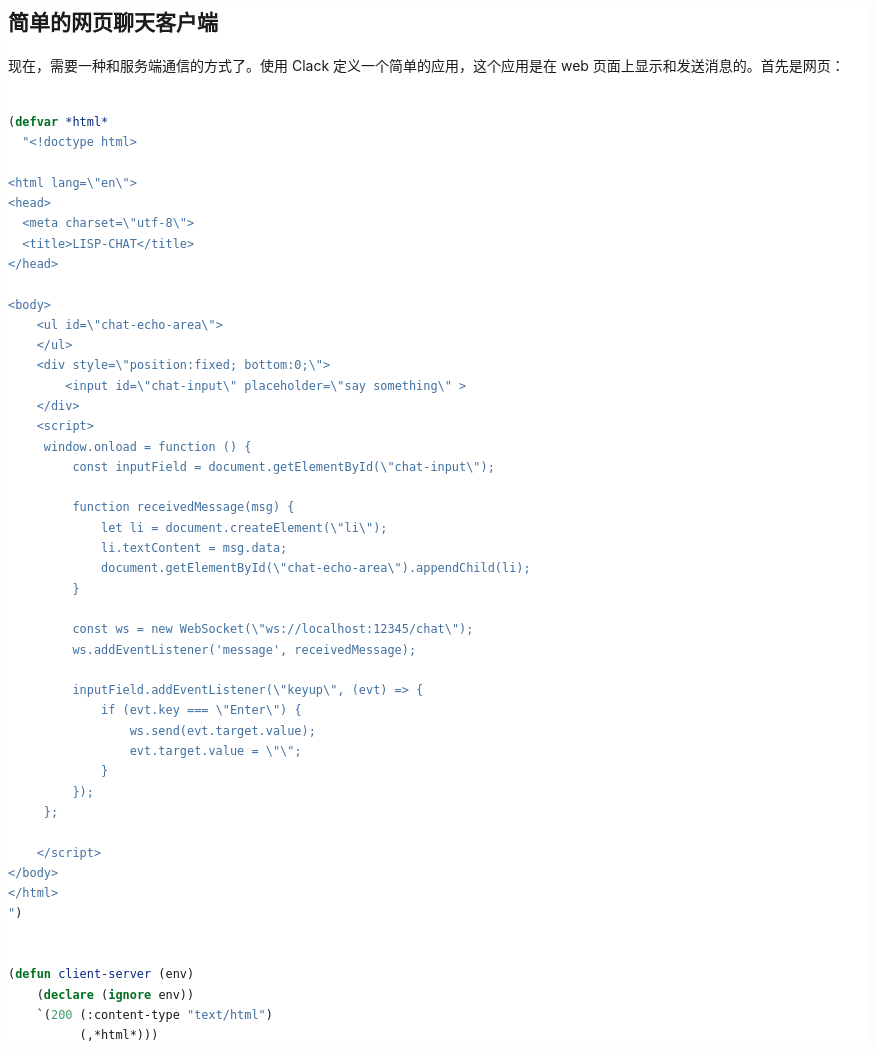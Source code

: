 
## 简单的网页聊天客户端

现在，需要一种和服务端通信的方式了。使用 Clack 定义一个简单的应用，这个应用是在 web 页面上显示和发送消息的。首先是网页：

~~~lisp

(defvar *html*
  "<!doctype html>

<html lang=\"en\">
<head>
  <meta charset=\"utf-8\">
  <title>LISP-CHAT</title>
</head>

<body>
    <ul id=\"chat-echo-area\">
    </ul>
    <div style=\"position:fixed; bottom:0;\">
        <input id=\"chat-input\" placeholder=\"say something\" >
    </div>
    <script>
     window.onload = function () {
         const inputField = document.getElementById(\"chat-input\");

         function receivedMessage(msg) {
             let li = document.createElement(\"li\");
             li.textContent = msg.data;
             document.getElementById(\"chat-echo-area\").appendChild(li);
         }

         const ws = new WebSocket(\"ws://localhost:12345/chat\");
         ws.addEventListener('message', receivedMessage);

         inputField.addEventListener(\"keyup\", (evt) => {
             if (evt.key === \"Enter\") {
                 ws.send(evt.target.value);
                 evt.target.value = \"\";
             }
         });
     };

    </script>
</body>
</html>
")


(defun client-server (env)
    (declare (ignore env))
    `(200 (:content-type "text/html")
          (,*html*)))

~~~
